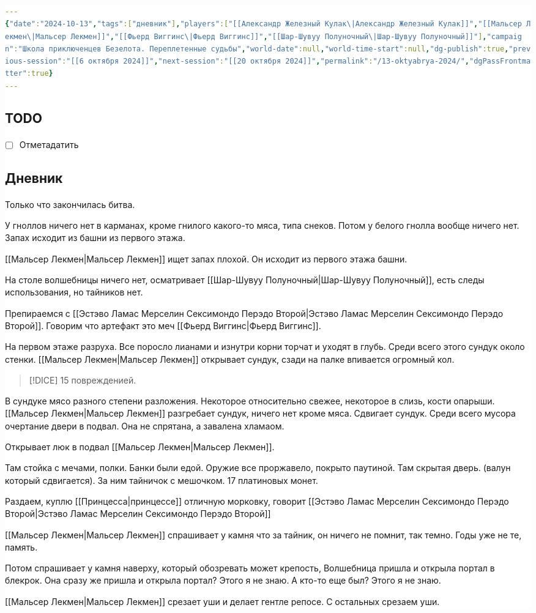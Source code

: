 ```yaml
---
{"date":"2024-10-13","tags":["дневник"],"players":["[[Александр Железный Кулак\|Александр Железный Кулак]]","[[Мальсер Лекмен\|Мальсер Лекмен]]","[[Фьерд Виггинс\|Фьерд Виггинс]]","[[Шар-Шувуу Полуночный\|Шар-Шувуу Полуночный]]"],"campaign":"Школа приключенцев Безелота. Переплетенные судьбы","world-date":null,"world-time-start":null,"dg-publish":true,"previous-session":"[[6 октября 2024]]","next-session":"[[20 октября 2024]]","permalink":"/13-oktyabrya-2024/","dgPassFrontmatter":true}
---
```



## TODO
- [ ] Отметадатить

## Дневник
Только что закончилась битва. 

У гноллов ничего нет в карманах, кроме гнилого какого-то мяса, типа снеков. Потом у белого гнолла вообще ничего нет. Запах исходит из башни из первого этажа. 

[[Мальсер Лекмен\|Мальсер Лекмен]] ищет запах плохой. Он исходит из первого этажа башни. 

На столе волшебницы ничего нет, осматривает [[Шар-Шувуу Полуночный\|Шар-Шувуу Полуночный]], есть следы использования, но тайников нет. 

Препираемся с [[Эстэво Ламас Мерселин Сексимондо Перэдо Второй\|Эстэво Ламас Мерселин Сексимондо Перэдо Второй]]. Говорим что артефакт это меч [[Фьерд Виггинс\|Фьерд Виггинс]].

На первом этаже разруха. Все поросло лианами и изнутри корни торчат и уходят в глубь. Среди всего этого сундук около стенки. [[Мальсер Лекмен\|Мальсер Лекмен]] открывает сундук, сзади на палке впивается огромный кол. 

> [!DICE] 15 поврежденией. 

В сундуке мясо разного степени разложения. Некоторое относительно свежее, некоторое в слизь, кости опарыши. [[Мальсер Лекмен\|Мальсер Лекмен]] разгребает сундук, ничего нет кроме мяса. Сдвигает сундук. Среди всего мусора очертание двери в подвал. Она не спрятана, а завалена хламаом.

Открывает люк в подвал [[Мальсер Лекмен\|Мальсер Лекмен]]. 

Там стойка с мечами, полки. Банки были едой. Оружие все проржавело, покрыто паутиной. Там скрытая дверь. (валун который сдвигается). За ним тайничок с мешочком. 17 платиновых монет. 

Раздаем, куплю [[Принцесса\|принцессе]] отличную морковку, говорит [[Эстэво Ламас Мерселин Сексимондо Перэдо Второй\|Эстэво Ламас Мерселин Сексимондо Перэдо Второй]]

[[Мальсер Лекмен\|Мальсер Лекмен]] спрашивает у камня что за тайник, он ничего не помнит, так темно. Годы уже не те, память. 

Потом спрашивает у камня наверху, который обозревать может крепость, Волшебница пришла и открыла портал в блекрок. Она сразу же пришла и открыла портал? Этого я не знаю. А кто-то еще был? Этого я не знаю. 

[[Мальсер Лекмен\|Мальсер Лекмен]] срезает уши и делает гентле репосе.
С остальных срезаем уши. 
